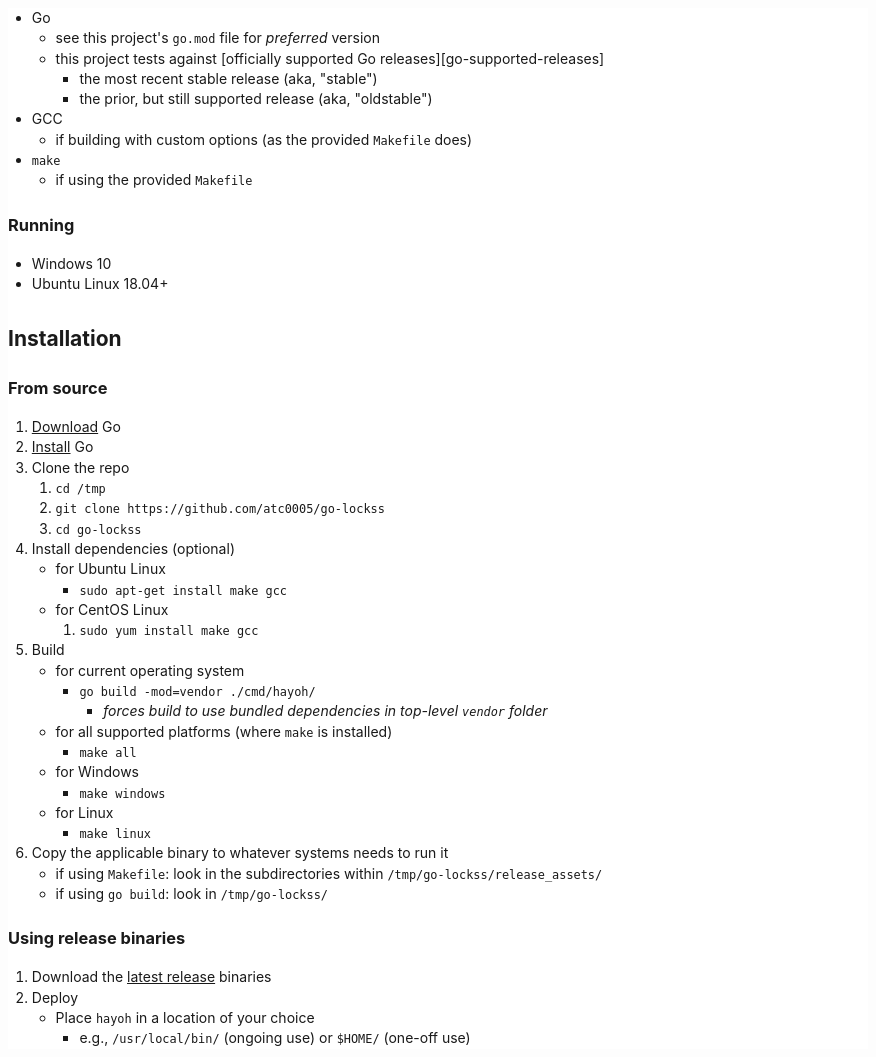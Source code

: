 - Go
  - see this project's `go.mod` file for *preferred* version
  - this project tests against [officially supported Go
    releases][go-supported-releases]
    - the most recent stable release (aka, "stable")
    - the prior, but still supported release (aka, "oldstable")
- GCC
  - if building with custom options (as the provided `Makefile` does)
- `make`
  - if using the provided `Makefile`

### Running

- Windows 10
- Ubuntu Linux 18.04+

## Installation

### From source

1. [Download](https://golang.org/dl/) Go
1. [Install](https://golang.org/doc/install) Go
1. Clone the repo
   1. `cd /tmp`
   1. `git clone https://github.com/atc0005/go-lockss`
   1. `cd go-lockss`
1. Install dependencies (optional)
   - for Ubuntu Linux
     - `sudo apt-get install make gcc`
   - for CentOS Linux
     1. `sudo yum install make gcc`
1. Build
   - for current operating system
     - `go build -mod=vendor ./cmd/hayoh/`
       - *forces build to use bundled dependencies in top-level `vendor`
         folder*
   - for all supported platforms (where `make` is installed)
      - `make all`
   - for Windows
      - `make windows`
   - for Linux
     - `make linux`
1. Copy the applicable binary to whatever systems needs to run it
   - if using `Makefile`: look in the subdirectories within
     `/tmp/go-lockss/release_assets/`
   - if using `go build`: look in `/tmp/go-lockss/`

### Using release binaries

1. Download the [latest
   release](https://github.com/atc0005/go-lockss/releases/latest) binaries
1. Deploy
   - Place `hayoh` in a location of your choice
     - e.g., `/usr/local/bin/` (ongoing use) or `$HOME/` (one-off
       use)
